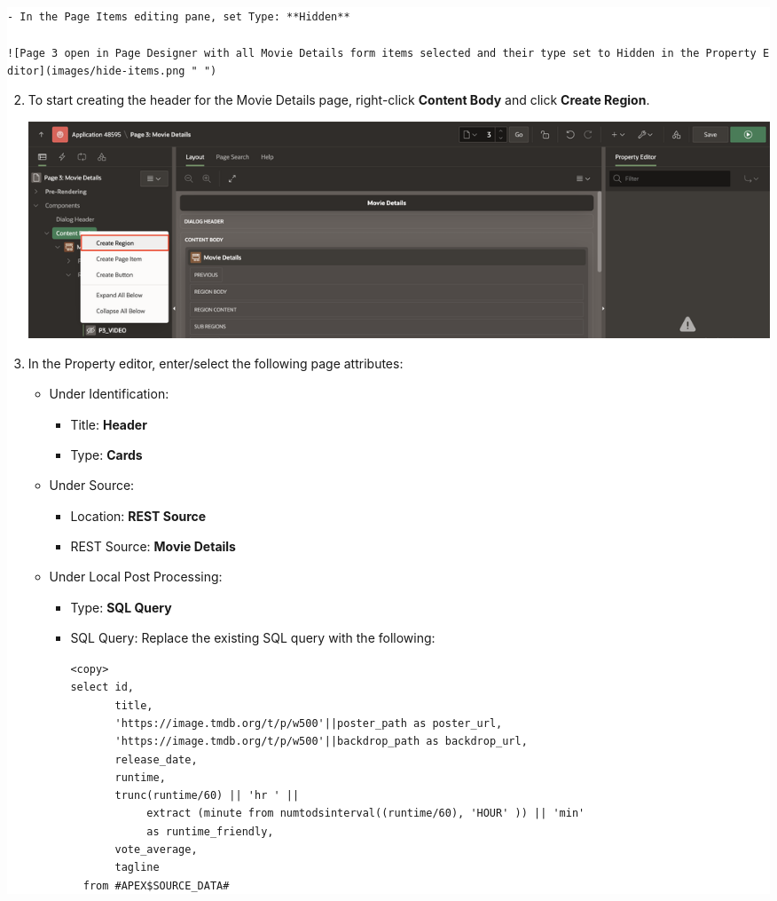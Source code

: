     - In the Page Items editing pane, set Type: **Hidden**

    ![Page 3 open in Page Designer with all Movie Details form items selected and their type set to Hidden in the Property Editor](images/hide-items.png " ")

2. To start creating the header for the Movie Details page, right-click **Content Body** and click **Create Region**.

    ![Page 3 open in Page Designer with all Movie Details form items selected and their type set to Hidden in the Property Editor](images/header-region.png " ")

3. In the Property editor, enter/select the following page attributes:

    - Under Identification:

        - Title: **Header**

        - Type: **Cards**

    - Under Source:

        - Location: **REST Source**

        - REST Source: **Movie Details**

    - Under Local Post Processing:

        - Type: **SQL Query**

        - SQL Query: Replace the existing SQL query with the following:

            ```
            <copy>
            select id,
                   title,
                   'https://image.tmdb.org/t/p/w500'||poster_path as poster_url,
                   'https://image.tmdb.org/t/p/w500'||backdrop_path as backdrop_url,
                   release_date,
                   runtime,
                   trunc(runtime/60) || 'hr ' ||
                        extract (minute from numtodsinterval((runtime/60), 'HOUR' )) || 'min'
                        as runtime_friendly,
                   vote_average,
                   tagline
              from #APEX$SOURCE_DATA#
            ```
